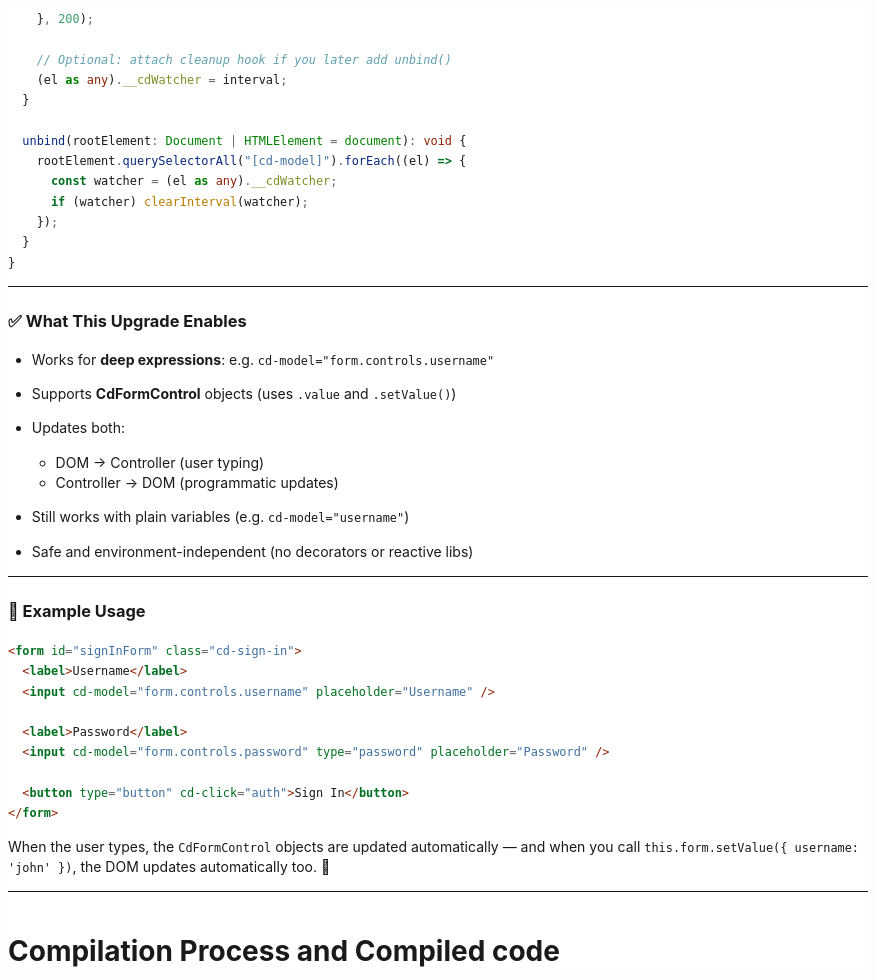 ```ts
    }, 200);

    // Optional: attach cleanup hook if you later add unbind()
    (el as any).__cdWatcher = interval;
  }

  unbind(rootElement: Document | HTMLElement = document): void {
    rootElement.querySelectorAll("[cd-model]").forEach((el) => {
      const watcher = (el as any).__cdWatcher;
      if (watcher) clearInterval(watcher);
    });
  }
}
```

---

### ✅ What This Upgrade Enables

* Works for **deep expressions**:
  e.g. `cd-model="form.controls.username"`
* Supports **CdFormControl** objects (uses `.value` and `.setValue()`)
* Updates both:

  * DOM → Controller (user typing)
  * Controller → DOM (programmatic updates)
* Still works with plain variables (e.g. `cd-model="username"`)
* Safe and environment-independent (no decorators or reactive libs)

---

### 🧪 Example Usage

```html
<form id="signInForm" class="cd-sign-in">
  <label>Username</label>
  <input cd-model="form.controls.username" placeholder="Username" />

  <label>Password</label>
  <input cd-model="form.controls.password" type="password" placeholder="Password" />

  <button type="button" cd-click="auth">Sign In</button>
</form>
```

When the user types, the `CdFormControl` objects are updated automatically —
and when you call `this.form.setValue({ username: 'john' })`,
the DOM updates automatically too. 🔄

---

# Compilation Process and Compiled code
